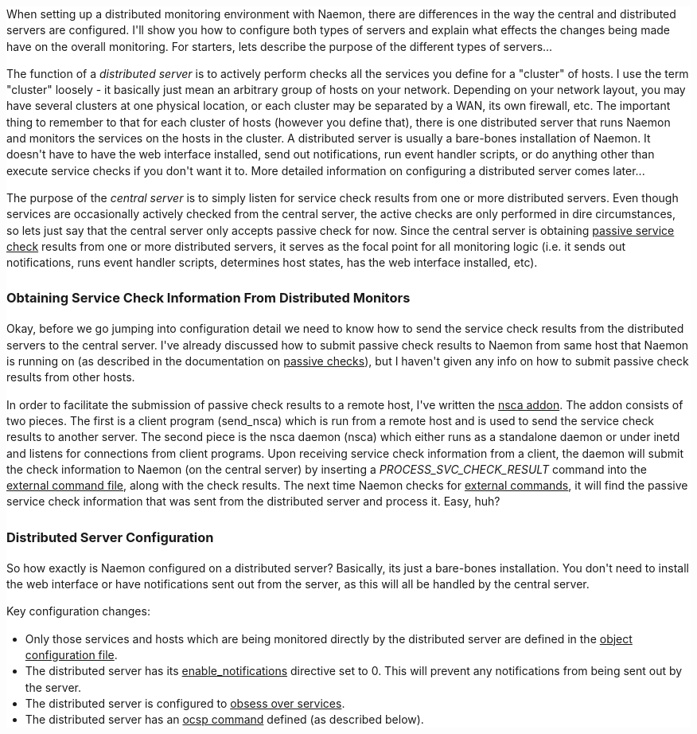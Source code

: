 When setting up a distributed monitoring environment with Naemon, there are differences in the way the central and distributed servers are configured.  I'll show you how to configure both types of servers and explain what effects the changes being made have on the overall monitoring.  For starters, lets describe the purpose of the different types of servers...

The function of a <i>distributed server</i> is to actively perform checks all the services you define for a "cluster" of hosts.  I use the term "cluster" loosely - it basically just mean an arbitrary group of hosts on your network.  Depending on your network layout, you may have several clusters at one physical location, or each cluster may be separated by a WAN, its own firewall, etc.  The important thing to remember to that for each cluster of hosts (however you define that), there is one distributed server that runs Naemon and monitors the services on the hosts in the cluster.  A distributed server is usually a bare-bones installation of Naemon.  It doesn't have to have the web interface installed, send out notifications, run event handler scripts, or do anything other than execute service checks if you don't want it to.  More detailed information on configuring a distributed server comes later...

The purpose of the <i>central server</i> is to simply listen for service check results from one or more distributed servers.  Even though services are occasionally actively checked from the central server, the active checks are only performed in dire circumstances, so lets just say that the central server only accepts passive check for now.  Since the central server is obtaining <a href="passivechecks.html">passive service check</a> results from one or more distributed servers, it serves as the focal point for all monitoring logic (i.e. it sends out notifications, runs event handler scripts, determines host states, has the web interface installed, etc).

### Obtaining Service Check Information From Distributed Monitors

Okay, before we go jumping into configuration detail we need to know how to send the service check results from the distributed servers to the central server.  I've already discussed how to submit passive check results to Naemon from same host that Naemon is running on (as described in the documentation on <a href="passivechecks.html">passive checks</a>), but I haven't given any info on how to submit passive check results from other hosts.

In order to facilitate the submission of passive check results to a remote host, I've written the <a href="addons.html#nsca">nsca addon</a>.  The addon consists of two pieces.  The first is a client program (send_nsca) which is run from a remote host and is used to send the service check results to another server.  The second piece is the nsca daemon (nsca) which either runs as a standalone daemon or under inetd and listens for connections from client programs.  Upon receiving service check information from a client, the daemon will submit the check information to Naemon (on the central server) by inserting a <i>PROCESS_SVC_CHECK_RESULT</i> command into the <a href="configmain.html#command_file">external command file</a>, along with the check results.  The next time Naemon checks for <a href="extcommands.html">external commands</a>, it will find the passive service check information that was sent from the distributed server and process it.   Easy, huh?

### Distributed Server Configuration

So how exactly is Naemon configured on a distributed server?  Basically, its just a bare-bones installation.  You don't need to install the web interface or have notifications sent out from the server, as this will all be handled by the central server.

Key configuration changes:

<ul>
<li>Only those services and hosts which are being monitored directly by the distributed server are defined in the <a href="configobject.html">object configuration file</a>.</li>
<li>The distributed server has its <a href="configmain.html#enable_notifications">enable_notifications</a> directive set to 0.  This will prevent any notifications from being sent out by the server.</li>
<li>The distributed server is configured to <a href="configmain.html#obsess_over_services">obsess over services</a>.</li>
<li>The distributed server has an <a href="configmain.html#ocsp_command">ocsp command</a> defined (as described below).</li>
</ul>
